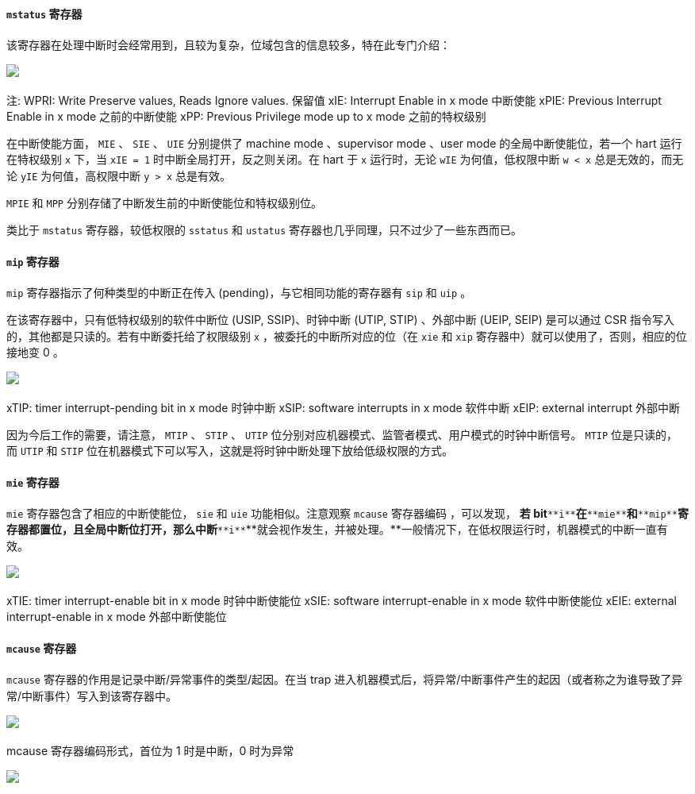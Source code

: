 #### `mstatus` 寄存器 

该寄存器在处理中断时会经常用到，且较为复杂，位域包含的信息较多，特在此专门介绍：

![](/img/user/体系结构与操作系统/RISC-V指令集相关/assets/UVKtbmxWOoqP7wxMATocqwqXndc.png)

注: WPRI: Write Preserve values, Reads Ignore values. 保留值
xIE: Interrupt Enable in x mode 中断使能
xPIE: Previous Interrupt Enable in x mode 之前的中断使能
xPP: Previous Privilege mode up to x mode 之前的特权级别

在中断使能方面， `MIE` 、 `SIE` 、 `UIE` 分别提供了 machine mode 、supervisor mode 、user mode 的全局中断使能位，若一个 hart 运行在特权级别 `x` 下，当 `xIE = 1` 时中断全局打开，反之则关闭。在 hart 于 `x` 运行时，无论 `wIE` 为何值，低权限中断 `w < x` 总是无效的，而无论 `yIE` 为何值，高权限中断 `y > x` 总是有效。

`MPIE` 和 `MPP` 分别存储了中断发生前的中断使能位和特权级别位。

类比于 `mstatus` 寄存器，较低权限的 `sstatus` 和 `ustatus` 寄存器也几乎同理，只不过少了一些东西而已。

#### `mip` 寄存器 

`mip` 寄存器指示了何种类型的中断正在传入 (pending)，与它相同功能的寄存器有 `sip` 和 `uip` 。

在该寄存器中，只有低特权级别的软件中断位 (USIP, SSIP)、时钟中断 (UTIP, STIP) 、外部中断 (UEIP, SEIP) 是可以通过 CSR 指令写入的，其他都是只读的。若有中断委托给了权限级别 `x` ，被委托的中断所对应的位（在 `xie` 和 `xip` 寄存器中）就可以使用了，否则，相应的位接地变 0 。

![](/img/user/体系结构与操作系统/RISC-V指令集相关/assets/GcX7b0nZOoOEFUxOAwecCgK4n9b.png)

xTIP: timer interrupt-pending bit in x mode 时钟中断
xSIP: software interrupts in x mode 软件中断
xEIP: external interrupt 外部中断

因为今后工作的需要，请注意， `MTIP` 、 `STIP` 、 `UTIP` 位分别对应机器模式、监管者模式、用户模式的时钟中断信号。 `MTIP` 位是只读的，而 `UTIP` 和 `STIP` 位在机器模式下可以写入，这就是将时钟中断处理下放给低级权限的方式。

#### `mie` 寄存器 

`mie` 寄存器包含了相应的中断使能位， `sie` 和 `uie` 功能相似。注意观察 `mcause` 寄存器编码 ，可以发现， **若 bit**`**i**`**在**`**mie**`**和**`**mip**`**寄存器都置位，且全局中断位打开，那么中断**`**i**`**就会视作发生，并被处理。**一般情况下，在低权限运行时，机器模式的中断一直有效。

![](/img/user/体系结构与操作系统/RISC-V指令集相关/assets/EzL5bdJIxotcqBxUgUncgWyJnNh.png)

xTIE: timer interrupt-enable bit in x mode 时钟中断使能位
xSIE: software interrupt-enable in x mode 软件中断使能位
xEIE: external interrupt-enable in x mode 外部中断使能位

#### `mcause` 寄存器 

`mcause` 寄存器的作用是记录中断/异常事件的类型/起因。在当 trap 进入机器模式后，将异常/中断事件产生的起因（或者称之为谁导致了异常/中断事件）写入到该寄存器中。

![](/img/user/体系结构与操作系统/RISC-V指令集相关/assets/Rq3xbEN6xo8TilxN3jlc4CO5nle.png)

mcause 寄存器编码形式，首位为 1 时是中断，0 时为异常

![](/img/user/体系结构与操作系统/RISC-V指令集相关/assets/AxeLburarokZ6lxRQ9jcJks2njd.png)
